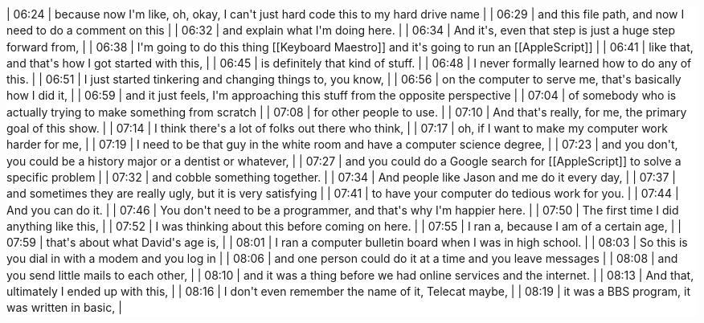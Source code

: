| 06:24      | because now I'm like, oh, okay, I can't just hard code this to my hard drive name                                |
| 06:29      | and this file path, and now I need to do a comment on this                                                       |
| 06:32      | and explain what I'm doing here.                                                                                 |
| 06:34      | And it's, even that step is just a huge step forward from,                                                       |
| 06:38      | I'm going to do this thing [[Keyboard Maestro]] and it's going to run an [[AppleScript]]                                |
| 06:41      | like that, and that's how I got started with this,                                                               |
| 06:45      | is definitely that kind of stuff.                                                                                |
| 06:48      | I never formally learned how to do any of this.                                                                  |
| 06:51      | I just started tinkering and changing things to, you know,                                                       |
| 06:56      | on the computer to serve me, that's basically how I did it,                                                      |
| 06:59      | and it just feels, I'm approaching this stuff from the opposite perspective                                      |
| 07:04      | of somebody who is actually trying to make something from scratch                                                |
| 07:08      | for other people to use.                                                                                         |
| 07:10      | And that's really, for me, the primary goal of this show.                                                        |
| 07:14      | I think there's a lot of folks out there who think,                                                              |
| 07:17      | oh, if I want to make my computer work harder for me,                                                            |
| 07:19      | I need to be that guy in the white room and have a computer science degree,                                      |
| 07:23      | and you don't, you could be a history major or a dentist or whatever,                                            |
| 07:27      | and you could do a Google search for [[AppleScript]] to solve a specific problem                                    |
| 07:32      | and cobble something together.                                                                                   |
| 07:34      | And people like Jason and me do it every day,                                                                    |
| 07:37      | and sometimes they are really ugly, but it is very satisfying                                                    |
| 07:41      | to have your computer do tedious work for you.                                                                   |
| 07:44      | And you can do it.                                                                                               |
| 07:46      | You don't need to be a programmer, and that's why I'm happier here.                                              |
| 07:50      | The first time I did anything like this,                                                                         |
| 07:52      | I was thinking about this before coming on here.                                                                 |
| 07:55      | I ran a, because I am of a certain age,                                                                          |
| 07:59      | that's about what David's age is,                                                                                |
| 08:01      | I ran a computer bulletin board when I was in high school.                                                       |
| 08:03      | So this is you dial in with a modem and you log in                                                               |
| 08:06      | and one person could do it at a time and you leave messages                                                      |
| 08:08      | and you send little mails to each other,                                                                         |
| 08:10      | and it was a thing before we had online services and the internet.                                               |
| 08:13      | And that, ultimately I ended up with this,                                                                       |
| 08:16      | I don't even remember the name of it, Telecat maybe,                                                             |
| 08:19      | it was a BBS program, it was written in basic,                                                                   |